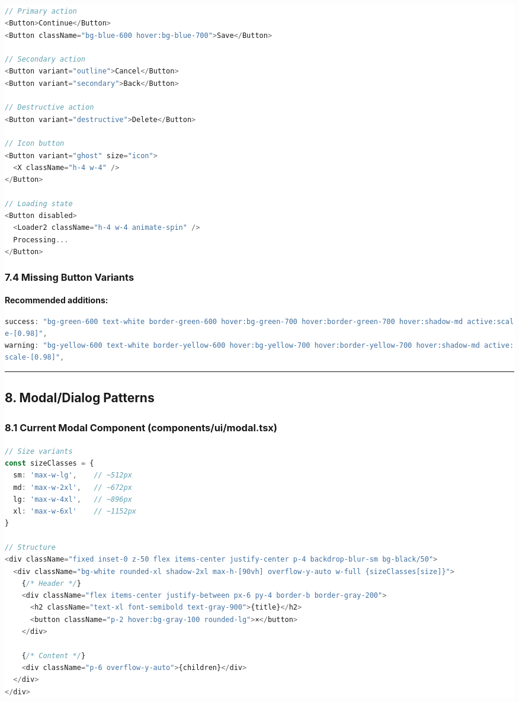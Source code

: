 ```typescript
// Primary action
<Button>Continue</Button>
<Button className="bg-blue-600 hover:bg-blue-700">Save</Button>

// Secondary action
<Button variant="outline">Cancel</Button>
<Button variant="secondary">Back</Button>

// Destructive action
<Button variant="destructive">Delete</Button>

// Icon button
<Button variant="ghost" size="icon">
  <X className="h-4 w-4" />
</Button>

// Loading state
<Button disabled>
  <Loader2 className="h-4 w-4 animate-spin" />
  Processing...
</Button>
```

### 7.4 Missing Button Variants

**Recommended additions:**
```typescript
success: "bg-green-600 text-white border-green-600 hover:bg-green-700 hover:border-green-700 hover:shadow-md active:scale-[0.98]",
warning: "bg-yellow-600 text-white border-yellow-600 hover:bg-yellow-700 hover:border-yellow-700 hover:shadow-md active:scale-[0.98]",
```

---

## 8. Modal/Dialog Patterns

### 8.1 Current Modal Component (components/ui/modal.tsx)

```typescript
// Size variants
const sizeClasses = {
  sm: 'max-w-lg',    // ~512px
  md: 'max-w-2xl',   // ~672px
  lg: 'max-w-4xl',   // ~896px
  xl: 'max-w-6xl'    // ~1152px
}

// Structure
<div className="fixed inset-0 z-50 flex items-center justify-center p-4 backdrop-blur-sm bg-black/50">
  <div className="bg-white rounded-xl shadow-2xl max-h-[90vh] overflow-y-auto w-full {sizeClasses[size]}">
    {/* Header */}
    <div className="flex items-center justify-between px-6 py-4 border-b border-gray-200">
      <h2 className="text-xl font-semibold text-gray-900">{title}</h2>
      <button className="p-2 hover:bg-gray-100 rounded-lg">×</button>
    </div>
    
    {/* Content */}
    <div className="p-6 overflow-y-auto">{children}</div>
  </div>
</div>
```